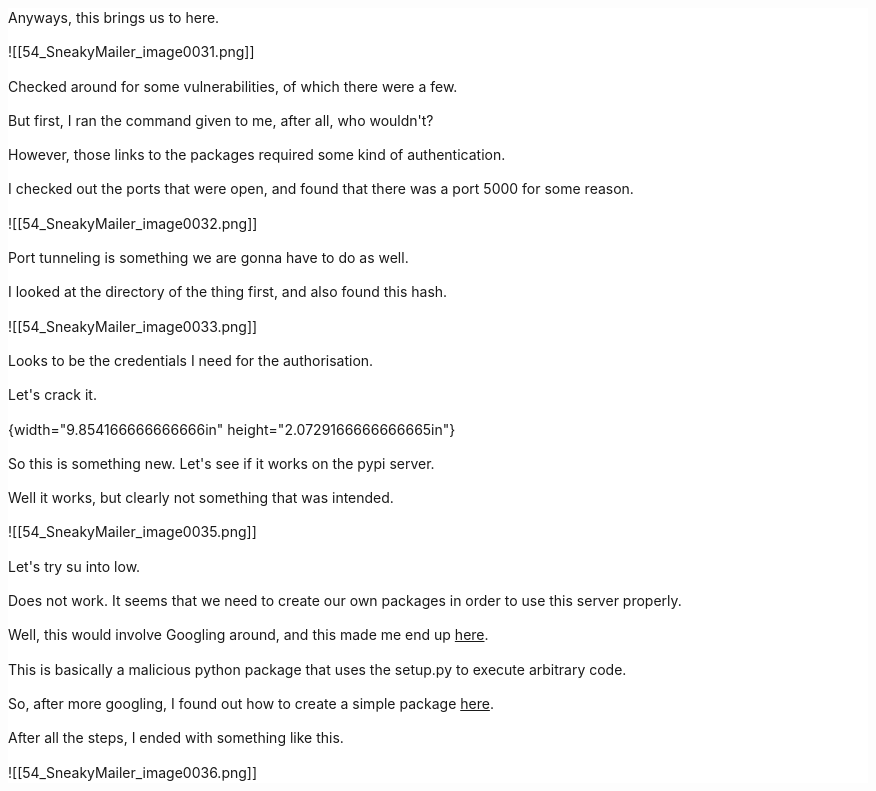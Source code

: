 &#x20;

Anyways, this brings us to here.

!\[\[54\_SneakyMailer\_image0031.png]]

Checked around for some vulnerabilities, of which there were a few.

But first, I ran the command given to me, after all, who wouldn't?

However, those links to the packages required some kind of authentication.

&#x20;

I checked out the ports that were open, and found that there was a port 5000 for some reason.

!\[\[54\_SneakyMailer\_image0032.png]]

Port tunneling is something we are gonna have to do as well.

&#x20;

I looked at the directory of the thing first, and also found this hash.

!\[\[54\_SneakyMailer\_image0033.png]]

Looks to be the credentials I need for the authorisation.

&#x20;

Let's crack it.

{width="9.854166666666666in" height="2.0729166666666665in"}

So this is something new. Let's see if it works on the pypi server.

Well it works, but clearly not something that was intended.

&#x20;

!\[\[54\_SneakyMailer\_image0035.png]]

Let's try su into low.

Does not work. It seems that we need to create our own packages in order to use this server properly.

&#x20;

Well, this would involve Googling around, and this made me end up [here](https://github.com/Ayrx/malicious-python-package).

This is basically a malicious python package that uses the setup.py to execute arbitrary code.

&#x20;

So, after more googling, I found out how to create a simple package [here](https://github.com/Ayrx/malicious-python-package).

&#x20;

After all the steps, I ended with something like this.

!\[\[54\_SneakyMailer\_image0036.png]]
